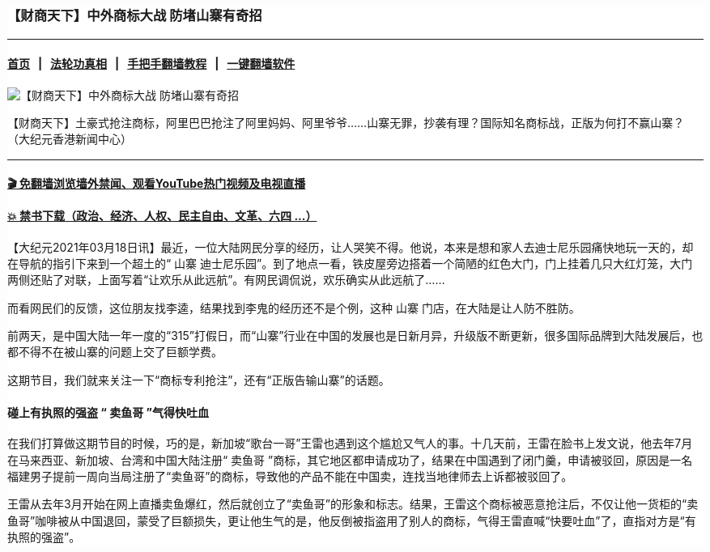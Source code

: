 ### 【财商天下】中外商标大战 防堵山寨有奇招
------------------------

#### [首页](https://github.com/gfw-breaker/banned-news3/blob/master/README.md) &nbsp;&nbsp;|&nbsp;&nbsp; [法轮功真相](https://github.com/begood0513/basic/blob/master/README.md)  &nbsp;&nbsp;|&nbsp;&nbsp; [手把手翻墙教程](https://github.com/gfw-breaker/guides/wiki)  &nbsp;&nbsp;|&nbsp;&nbsp; [一键翻墙软件](https://github.com/gfw-breaker/nogfw/blob/master/README.md)  



<div><img alt="【财商天下】中外商标大战 防堵山寨有奇招" class="attachment-djy_600_400 size-djy_600_400 wp-post-image" src="https://i.epochtimes.com/assets/uploads/2021/03/0317_1200x800-600x400.jpg"/>
<div class="caption">
 <p>
  【财商天下】土豪式抢注商标，阿里巴巴抢注了阿里妈妈、阿里爷爷……山寨无罪，抄袭有理？国际知名商标战，正版为何打不赢山寨？（大纪元香港新闻中心）
 </p>
</div></div><hr/>

#### [ 🎬  免翻墙浏览墙外禁闻、观看YouTube热门视频及电视直播](https://github.com/gfw-breaker/HelloWorld)

#### [ 💥  禁书下载（政治、经济、人权、民主自由、文革、六四 ...）](https://github.com/gfw-breaker/books/blob/master/README.md)

<div><p>
 【大纪元2021年03月18日讯】最近，一位大陆网民分享的经历，让人哭笑不得。他说，本来是想和家人去迪士尼乐园痛快地玩一天的，却在导航的指引下来到一个超土的“
 <ok href="https://www.epochtimes.com/gb/tag/%E5%B1%B1%E5%AF%A8.html">
  山寨
 </ok>
 迪士尼乐园”。到了地点一看，铁皮屋旁边搭着一个简陋的红色大门，门上挂着几只大红灯笼，大门两侧还贴了对联，上面写着“让欢乐从此远航”。有网民调侃说，欢乐确实从此远航了……
</p>
<p>
 而看网民们的反馈，这位朋友找李逵，结果找到李鬼的经历还不是个例，这种
 <ok href="https://www.epochtimes.com/gb/tag/%E5%B1%B1%E5%AF%A8.html">
  山寨
 </ok>
 门店，在大陆是让人防不胜防。
</p>
<p>
 前两天，是中国大陆一年一度的“315”打假日，而“山寨”行业在中国的发展也是日新月异，升级版不断更新，很多国际品牌到大陆发展后，也都不得不在被山寨的问题上交了巨额学费。
</p>
<p>
 这期节目，我们就来关注一下“商标专利抢注”，还有“正版告输山寨”的话题。
</p>
<p>
</p>
<h4>
 碰上有执照的强盗 “
 <ok href="https://www.epochtimes.com/gb/tag/%E5%8D%96%E9%B1%BC%E5%93%A5.html">
  卖鱼哥
 </ok>
 ”气得快吐血
</h4>
<p>
 在我们打算做这期节目的时候，巧的是，新加坡“歌台一哥”王雷也遇到这个尴尬又气人的事。十几天前，王雷在脸书上发文说，他去年7月在马来西亚、新加坡、台湾和中国大陆注册“
 <ok href="https://www.epochtimes.com/gb/tag/%E5%8D%96%E9%B1%BC%E5%93%A5.html">
  卖鱼哥
 </ok>
 ”商标，其它地区都申请成功了，结果在中国遇到了闭门羹，申请被驳回，原因是一名福建男子提前一周向当局注册了“卖鱼哥”的商标，导致他的产品不能在中国卖，连找当地律师去上诉都被驳回了。
</p>
<p>
 王雷从去年3月开始在网上直播卖鱼爆红，然后就创立了“卖鱼哥”的形象和标志。结果，王雷这个商标被恶意抢注后，不仅让他一货柜的“卖鱼哥”咖啡被从中国退回，蒙受了巨额损失，更让他生气的是，他反倒被指盗用了别人的商标，气得王雷直喊“快要吐血”了，直指对方是“有执照的强盗”。